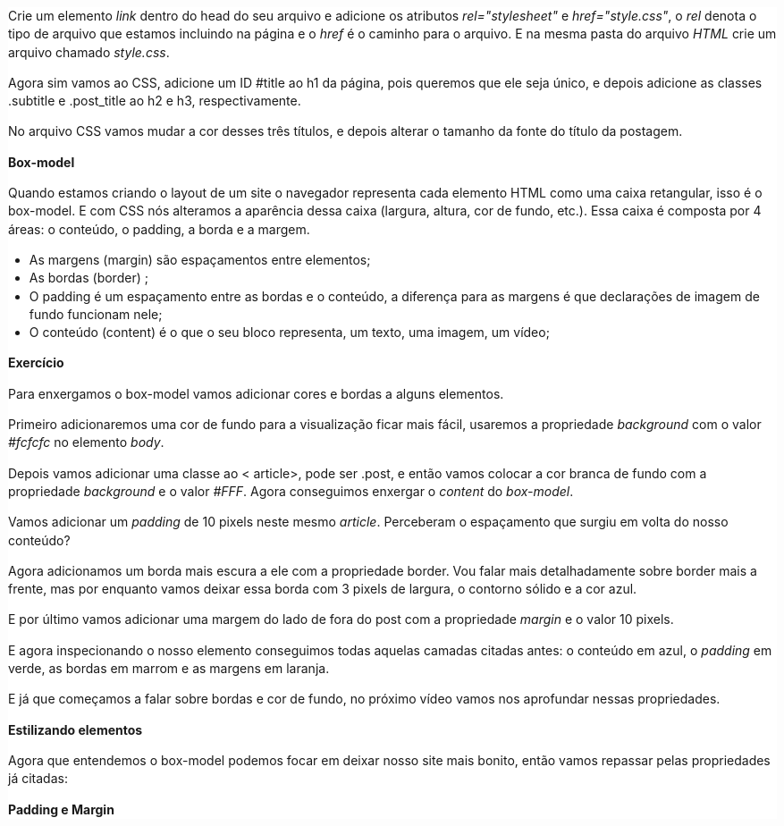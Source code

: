 Crie um elemento *link* dentro do head do seu arquivo e adicione os atributos *rel="stylesheet"* e *href="style.css"*, o *rel* denota o tipo de arquivo que estamos incluindo na página e o *href* é o caminho para o arquivo. E na mesma pasta do arquivo *HTML* crie um arquivo chamado *style.css*.

Agora sim vamos ao CSS, adicione um ID #title ao h1 da página, pois queremos que ele seja único, e depois adicione as classes .subtitle e .post_title ao h2 e h3, respectivamente.

No arquivo CSS vamos mudar a cor desses três títulos, e depois alterar o tamanho da fonte do título da postagem.

 

**Box-model**

Quando estamos criando o layout de um site o navegador representa cada elemento HTML como uma caixa retangular, isso é o box-model. E com CSS nós alteramos a aparência dessa caixa (largura, altura, cor de fundo, etc.). Essa caixa é composta por 4 áreas: o conteúdo, o padding, a borda e a margem.

- As     margens (margin) são espaçamentos entre elementos;
- As     bordas (border) ;
- O     padding é um espaçamento entre as bordas e o conteúdo, a diferença para as     margens é que declarações de imagem de fundo funcionam nele;
- O     conteúdo (content) é o que o seu bloco representa, um texto, uma imagem,     um vídeo;

 

**Exercício**

Para enxergamos o box-model vamos adicionar cores e bordas a alguns elementos.

Primeiro adicionaremos uma cor de fundo para a visualização ficar mais fácil, usaremos a propriedade *background* com o valor *#fcfcfc* no elemento *body*.

Depois vamos adicionar uma classe ao < article>, pode ser .post, e então vamos colocar a cor branca de fundo com a propriedade *background* e o valor *#FFF*. Agora conseguimos enxergar o *content* do *box-model*.

Vamos adicionar um *padding* de 10 pixels neste mesmo *article*. Perceberam o espaçamento que surgiu em volta do nosso conteúdo?

Agora adicionamos um borda mais escura a ele com a propriedade border. Vou falar mais detalhadamente sobre border mais a frente, mas por enquanto vamos deixar essa borda com 3 pixels de largura, o contorno sólido e a cor azul.

E por último vamos adicionar uma margem do lado de fora do post com a propriedade *margin* e o valor 10 pixels.

E agora inspecionando o nosso elemento conseguimos todas aquelas camadas citadas antes: o conteúdo em azul, o *padding* em verde, as bordas em marrom e as margens em laranja.

E já que começamos a falar sobre bordas e cor de fundo, no próximo vídeo vamos nos aprofundar nessas propriedades.

 

**Estilizando elementos**

Agora que entendemos o box-model podemos focar em deixar nosso site mais bonito, então vamos repassar pelas propriedades já citadas:

**Padding e Margin**
